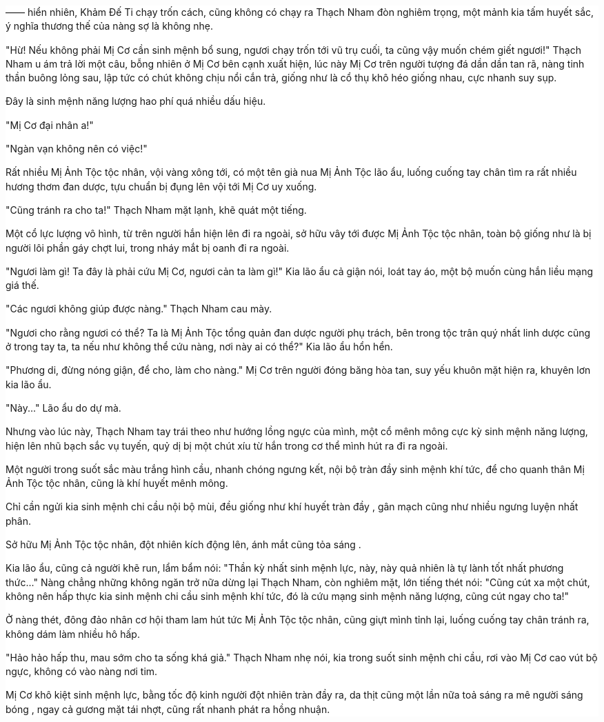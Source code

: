 —— hiển nhiên, Khảm Đế Ti chạy trốn cách, cũng không có chạy ra Thạch Nham đòn nghiêm trọng, một mảnh kia tấm huyết sắc, ý nghĩa thương thế của nàng sợ là không nhẹ.

"Hừ! Nếu không phải Mị Cơ cần sinh mệnh bổ sung, ngươi chạy trốn tới vũ trụ cuối, ta cũng vậy muốn chém giết ngươi!" Thạch Nham u ám trả lời một câu, bỗng nhiên ở Mị Cơ bên cạnh xuất hiện, lúc này Mị Cơ trên người tượng đá dần dần tan rã, nàng tinh thần buông lỏng sau, lập tức có chút không chịu nổi cắn trả, giống như là cổ thụ khô héo giống nhau, cực nhanh suy sụp.

Đây là sinh mệnh năng lượng hao phí quá nhiều dấu hiệu.

"Mị Cơ đại nhân a!"

"Ngàn vạn không nên có việc!"

Rất nhiều Mị Ảnh Tộc tộc nhân, vội vàng xông tới, có một tên già nua Mị Ảnh Tộc lão ẩu, luống cuống tay chân tìm ra rất nhiều hương thơm đan dược, tựu chuẩn bị đụng lên vội tới Mị Cơ uy xuống.

"Cũng tránh ra cho ta!" Thạch Nham mặt lạnh, khẽ quát một tiếng.

Một cổ lực lượng vô hình, từ trên người hắn hiện lên đi ra ngoài, sở hữu vây tới được Mị Ảnh Tộc tộc nhân, toàn bộ giống như là bị người lôi phần gáy chợt lui, trong nháy mắt bị oanh đi ra ngoài.

"Ngươi làm gì! Ta đây là phải cứu Mị Cơ, ngươi cản ta làm gì!" Kia lão ẩu cả giận nói, loát tay áo, một bộ muốn cùng hắn liều mạng giá thế.

"Các ngươi không giúp được nàng." Thạch Nham cau mày.

"Ngươi cho rằng ngươi có thể? Ta là Mị Ảnh Tộc tổng quản đan dược người phụ trách, bên trong tộc trân quý nhất linh dược cũng ở trong tay ta, ta nếu như không thể cứu nàng, nơi này ai có thể?" Kia lão ẩu hổn hển.

"Phương di, đừng nóng giận, để cho, làm cho nàng." Mị Cơ trên người đóng băng hòa tan, suy yếu khuôn mặt hiện ra, khuyên lơn kia lão ẩu.

"Này..." Lão ẩu do dự mà.

Nhưng vào lúc này, Thạch Nham tay trái theo như hướng lồng ngực của mình, một cổ mênh mông cực kỳ sinh mệnh năng lượng, hiện lên nhũ bạch sắc vụ tuyến, quỷ dị bị một chút xíu từ hắn trong cơ thể mình hút ra đi ra ngoài.

Một người trong suốt sắc màu trắng hình cầu, nhanh chóng ngưng kết, nội bộ tràn đầy sinh mệnh khí tức, để cho quanh thân Mị Ảnh Tộc tộc nhân, cũng là khí huyết mênh mông.

Chỉ cần ngửi kia sinh mệnh chi cầu nội bộ mùi, đều giống như khí huyết tràn đầy , gân mạch cũng như nhiều ngưng luyện nhất phân.

Sở hữu Mị Ảnh Tộc tộc nhân, đột nhiên kích động lên, ánh mắt cũng tỏa sáng .

Kia lão ẩu, cũng cả người khẽ run, lẩm bẩm nói: "Thần kỳ nhất sinh mệnh lực, này, này quả nhiên là tự lành tốt nhất phương thức..." Nàng chẳng những không ngăn trở nữa dừng lại Thạch Nham, còn nghiêm mặt, lớn tiếng thét nói: "Cũng cút xa một chút, không nên hấp thực kia sinh mệnh chi cầu sinh mệnh khí tức, đó là cứu mạng sinh mệnh năng lượng, cũng cút ngay cho ta!"

Ở nàng thét, đông đảo nhân cơ hội tham lam hút tức Mị Ảnh Tộc tộc nhân, cũng giựt mình tỉnh lại, luống cuống tay chân tránh ra, không dám làm nhiều hô hấp.

"Hảo hảo hấp thu, mau sớm cho ta sống khá giả." Thạch Nham nhẹ nói, kia trong suốt sinh mệnh chi cầu, rơi vào Mị Cơ cao vút bộ ngực, không có vào nàng nơi tim.

Mị Cơ khô kiệt sinh mệnh lực, bằng tốc độ kinh người đột nhiên tràn đầy ra, da thịt cũng một lần nữa toả sáng ra mê người sáng bóng , ngay cả gương mặt tái nhợt, cũng rất nhanh phát ra hồng nhuận.
